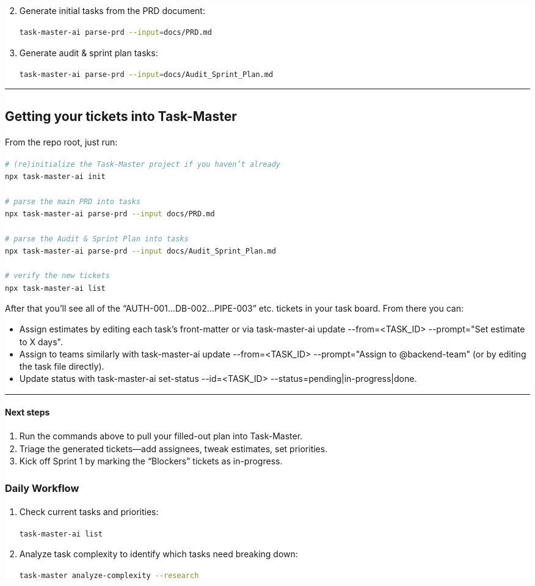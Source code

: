 2. Generate initial tasks from the PRD document:
   ```bash
   task-master-ai parse-prd --input=docs/PRD.md
   ```

3. Generate audit & sprint plan tasks:
   ```bash
   task-master-ai parse-prd --input=docs/Audit_Sprint_Plan.md
   ```

---

## Getting your tickets into Task-Master

From the repo root, just run:

```bash
# (re)initialize the Task-Master project if you haven’t already
npx task-master-ai init

# parse the main PRD into tasks
npx task-master-ai parse-prd --input docs/PRD.md

# parse the Audit & Sprint Plan into tasks
npx task-master-ai parse-prd --input docs/Audit_Sprint_Plan.md

# verify the new tickets
npx task-master-ai list
```

After that you’ll see all of the “AUTH-001…DB-002…PIPE-003” etc. tickets in your task board. From there you can:

* Assign estimates by editing each task’s front-matter or via
  task-master-ai update --from=<TASK_ID> --prompt="Set estimate to X days".
* Assign to teams similarly with task-master-ai update --from=<TASK_ID> --prompt="Assign to @backend-team" (or by editing the task file directly).
* Update status with task-master-ai set-status --id=<TASK_ID> --status=pending|in-progress|done.

----------------------------------------------------------------------------------------------------------------

#### Next steps

1. Run the commands above to pull your filled-out plan into Task-Master.
2. Triage the generated tickets—add assignees, tweak estimates, set priorities.
3. Kick off Sprint 1 by marking the “Blockers” tickets as in-progress.

### Daily Workflow

1. Check current tasks and priorities:
   ```bash
   task-master-ai list
   ```

2. Analyze task complexity to identify which tasks need breaking down:
   ```bash
   task-master analyze-complexity --research
   ```
